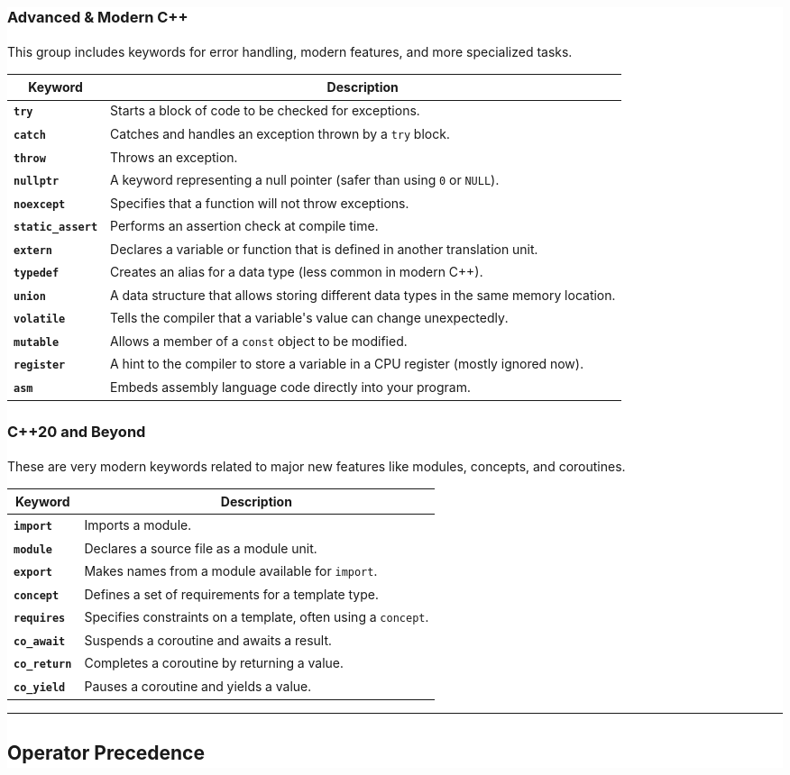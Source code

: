 ### Advanced & Modern C++

This group includes keywords for error handling, modern features, and more specialized tasks.

|Keyword|Description|
|---|---|
|**`try`**|Starts a block of code to be checked for exceptions.|
|**`catch`**|Catches and handles an exception thrown by a `try` block.|
|**`throw`**|Throws an exception.|
|**`nullptr`**|A keyword representing a null pointer (safer than using `0` or `NULL`).|
|**`noexcept`**|Specifies that a function will not throw exceptions.|
|**`static_assert`**|Performs an assertion check at compile time.|
|**`extern`**|Declares a variable or function that is defined in another translation unit.|
|**`typedef`**|Creates an alias for a data type (less common in modern C++).|
|**`union`**|A data structure that allows storing different data types in the same memory location.|
|**`volatile`**|Tells the compiler that a variable's value can change unexpectedly.|
|**`mutable`**|Allows a member of a `const` object to be modified.|
|**`register`**|A hint to the compiler to store a variable in a CPU register (mostly ignored now).|
|**`asm`**|Embeds assembly language code directly into your program.|

### C++20 and Beyond

These are very modern keywords related to major new features like modules, concepts, and coroutines. 

|Keyword|Description|
|---|---|
|**`import`**|Imports a module.|
|**`module`**|Declares a source file as a module unit.|
|**`export`**|Makes names from a module available for `import`.|
|**`concept`**|Defines a set of requirements for a template type.|
|**`requires`**|Specifies constraints on a template, often using a `concept`.|
|**`co_await`**|Suspends a coroutine and awaits a result.|
|**`co_return`**|Completes a coroutine by returning a value.|
|**`co_yield`**|Pauses a coroutine and yields a value.|

---
## Operator Precedence
